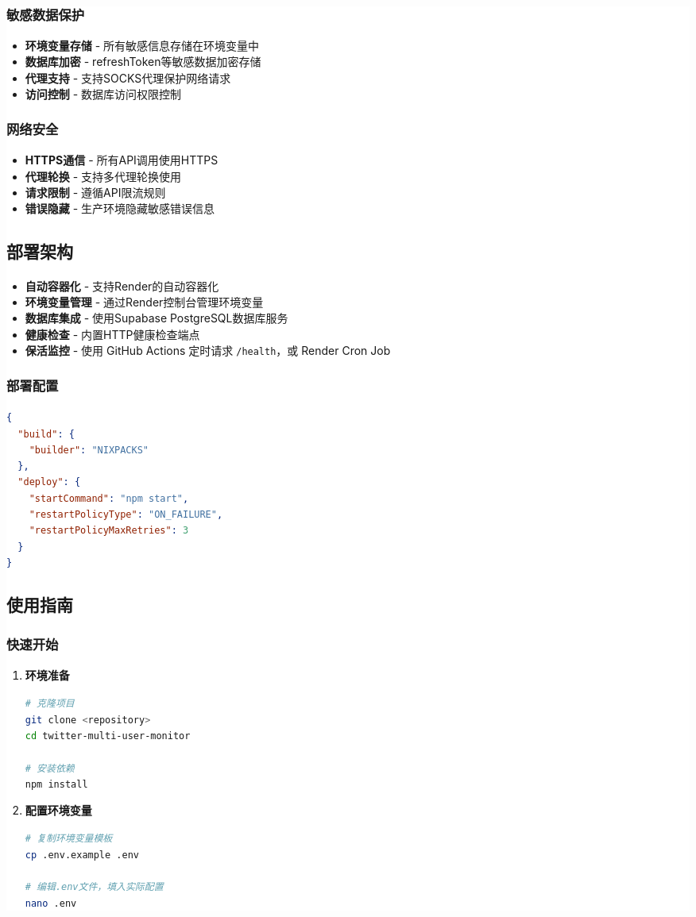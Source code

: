 ### 敏感数据保护
- **环境变量存储** - 所有敏感信息存储在环境变量中
- **数据库加密** - refreshToken等敏感数据加密存储
- **代理支持** - 支持SOCKS代理保护网络请求
- **访问控制** - 数据库访问权限控制

### 网络安全
- **HTTPS通信** - 所有API调用使用HTTPS
- **代理轮换** - 支持多代理轮换使用
- **请求限制** - 遵循API限流规则
- **错误隐藏** - 生产环境隐藏敏感错误信息

## 部署架构

- **自动容器化** - 支持Render的自动容器化
- **环境变量管理** - 通过Render控制台管理环境变量
- **数据库集成** - 使用Supabase PostgreSQL数据库服务
- **健康检查** - 内置HTTP健康检查端点
- **保活监控** - 使用 GitHub Actions 定时请求 `/health`，或 Render Cron Job

### 部署配置
```json
{
  "build": {
    "builder": "NIXPACKS"
  },
  "deploy": {
    "startCommand": "npm start",
    "restartPolicyType": "ON_FAILURE",
    "restartPolicyMaxRetries": 3
  }
}
```

## 使用指南

### 快速开始
1. **环境准备**
   ```bash
   # 克隆项目
   git clone <repository>
   cd twitter-multi-user-monitor
   
   # 安装依赖
   npm install
   ```

2. **配置环境变量**
   ```bash
   # 复制环境变量模板
   cp .env.example .env
   
   # 编辑.env文件，填入实际配置
   nano .env
   ```
